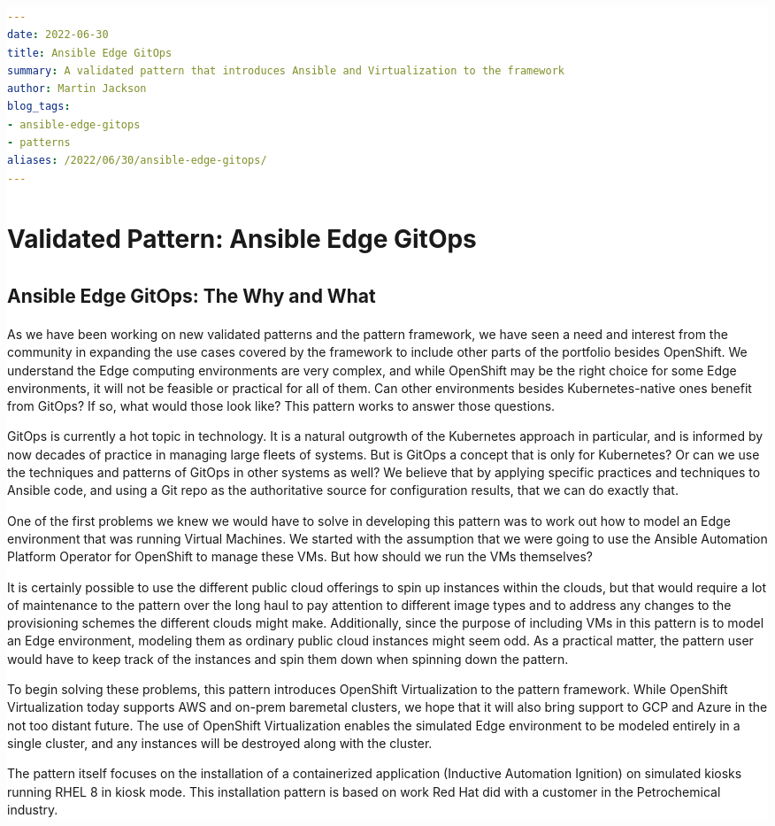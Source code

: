 ```yaml
---
date: 2022-06-30
title: Ansible Edge GitOps
summary: A validated pattern that introduces Ansible and Virtualization to the framework
author: Martin Jackson
blog_tags:
- ansible-edge-gitops
- patterns
aliases: /2022/06/30/ansible-edge-gitops/
---
```


# Validated Pattern: Ansible Edge GitOps

## Ansible Edge GitOps: The Why and What

As we have been working on new validated patterns and the pattern framework, we have seen a need and interest from the community in expanding the use cases covered by the framework to include other parts of the portfolio besides OpenShift. We understand the Edge computing environments are very complex, and while OpenShift may be the right choice for some Edge environments, it will not be feasible or practical for all of them. Can other environments besides Kubernetes-native ones benefit from GitOps? If so, what would those look like? This pattern works to answer those questions.

GitOps is currently a hot topic in technology. It is a natural outgrowth of the Kubernetes approach in particular, and is informed by now decades of practice in managing large fleets of systems. But is GitOps a concept that is only for Kubernetes? Or can we use the techniques and patterns of GitOps in other systems as well? We believe that by applying specific practices and techniques to Ansible code, and using a Git repo as the authoritative source for configuration results, that we can do exactly that.

One of the first problems we knew we would have to solve in developing this pattern was to work out how to model an Edge environment that was running Virtual Machines. We started with the assumption that we were going to use the Ansible Automation Platform Operator for OpenShift to manage these VMs. But how should we run the VMs themselves?

It is certainly possible to use the different public cloud offerings to spin up instances within the clouds, but that would require a lot of maintenance to the pattern over the long haul to pay attention to different image types and to address any changes to the provisioning schemes the different clouds might make. Additionally, since the purpose of including VMs in this pattern is to model an Edge environment, modeling them as ordinary public cloud instances might seem odd. As a practical matter, the pattern user would have to keep track of the instances and spin them down when spinning down the pattern.

To begin solving these problems, this pattern introduces OpenShift Virtualization to the pattern framework. While OpenShift Virtualization today supports AWS and on-prem baremetal clusters, we hope that it will also bring support to GCP and Azure in the not too distant future. The use of OpenShift Virtualization enables the simulated Edge environment to be modeled entirely in a single cluster, and any instances will be destroyed along with the cluster.

The pattern itself focuses on the installation of a containerized application (Inductive Automation Ignition) on simulated kiosks running RHEL 8 in kiosk mode. This installation pattern is based on work Red Hat did with a customer in the Petrochemical industry.
